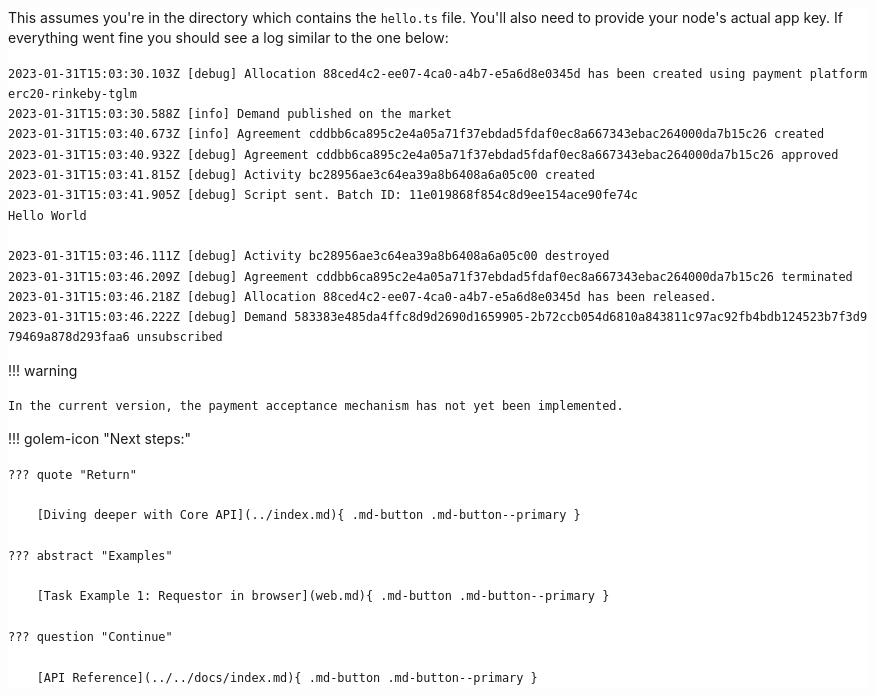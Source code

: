 This assumes you're in the directory which contains the `hello.ts` file. You'll also need to provide your node's actual app key. If everything went fine you should see a log similar to the one below:

```
2023-01-31T15:03:30.103Z [debug] Allocation 88ced4c2-ee07-4ca0-a4b7-e5a6d8e0345d has been created using payment platform erc20-rinkeby-tglm
2023-01-31T15:03:30.588Z [info] Demand published on the market
2023-01-31T15:03:40.673Z [info] Agreement cddbb6ca895c2e4a05a71f37ebdad5fdaf0ec8a667343ebac264000da7b15c26 created
2023-01-31T15:03:40.932Z [debug] Agreement cddbb6ca895c2e4a05a71f37ebdad5fdaf0ec8a667343ebac264000da7b15c26 approved
2023-01-31T15:03:41.815Z [debug] Activity bc28956ae3c64ea39a8b6408a6a05c00 created
2023-01-31T15:03:41.905Z [debug] Script sent. Batch ID: 11e019868f854c8d9ee154ace90fe74c
Hello World

2023-01-31T15:03:46.111Z [debug] Activity bc28956ae3c64ea39a8b6408a6a05c00 destroyed
2023-01-31T15:03:46.209Z [debug] Agreement cddbb6ca895c2e4a05a71f37ebdad5fdaf0ec8a667343ebac264000da7b15c26 terminated
2023-01-31T15:03:46.218Z [debug] Allocation 88ced4c2-ee07-4ca0-a4b7-e5a6d8e0345d has been released.
2023-01-31T15:03:46.222Z [debug] Demand 583383e485da4ffc8d9d2690d1659905-2b72ccb054d6810a843811c97ac92fb4bdb124523b7f3d979469a878d293faa6 unsubscribed
```

!!! warning

    In the current version, the payment acceptance mechanism has not yet been implemented.

!!! golem-icon "Next steps:"

    ??? quote "Return"

        [Diving deeper with Core API](../index.md){ .md-button .md-button--primary }
    
    ??? abstract "Examples"

        [Task Example 1: Requestor in browser](web.md){ .md-button .md-button--primary }

    ??? question "Continue"

        [API Reference](../../docs/index.md){ .md-button .md-button--primary }